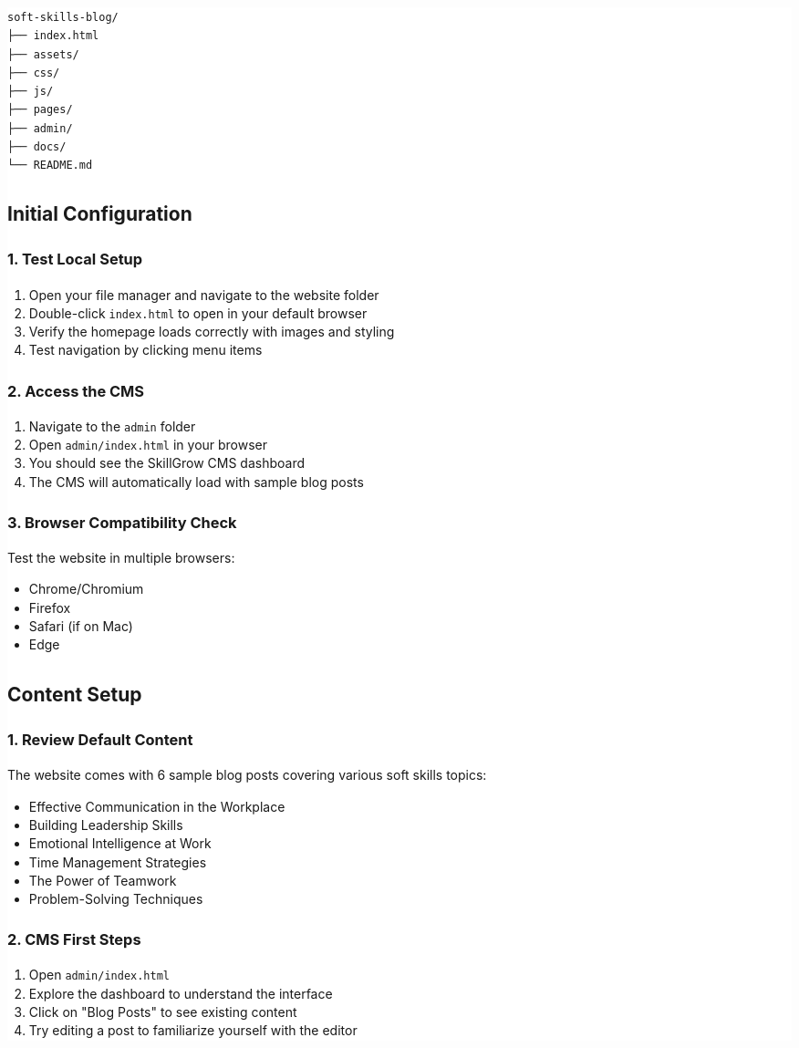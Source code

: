```
soft-skills-blog/
├── index.html
├── assets/
├── css/
├── js/
├── pages/
├── admin/
├── docs/
└── README.md
```

## Initial Configuration

### 1. Test Local Setup
1. Open your file manager and navigate to the website folder
2. Double-click `index.html` to open in your default browser
3. Verify the homepage loads correctly with images and styling
4. Test navigation by clicking menu items

### 2. Access the CMS
1. Navigate to the `admin` folder
2. Open `admin/index.html` in your browser
3. You should see the SkillGrow CMS dashboard
4. The CMS will automatically load with sample blog posts

### 3. Browser Compatibility Check
Test the website in multiple browsers:
- Chrome/Chromium
- Firefox
- Safari (if on Mac)
- Edge

## Content Setup

### 1. Review Default Content
The website comes with 6 sample blog posts covering various soft skills topics:
- Effective Communication in the Workplace
- Building Leadership Skills
- Emotional Intelligence at Work
- Time Management Strategies
- The Power of Teamwork
- Problem-Solving Techniques

### 2. CMS First Steps
1. Open `admin/index.html`
2. Explore the dashboard to understand the interface
3. Click on "Blog Posts" to see existing content
4. Try editing a post to familiarize yourself with the editor
